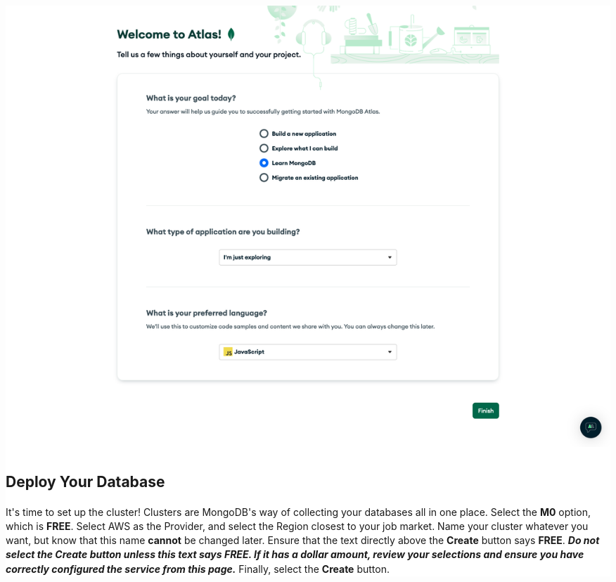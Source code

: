 ![The MongoDB Atlas Welcome to Atlas page.](assets/atlas/marketing.png)

## Deploy Your Database

It's time to set up the cluster! Clusters are MongoDB's way of collecting your databases all in one place. Select the **M0** option, which is **FREE**. Select AWS as the Provider, and select the Region closest to your job market. Name your cluster whatever you want, but know that this name **cannot** be changed later. Ensure that the text directly above the **Create** button says **FREE**. ***Do not select the Create button unless this text says FREE. If it has a dollar amount, review your selections and ensure you have correctly configured the service from this page.*** Finally, select the **Create** button.
